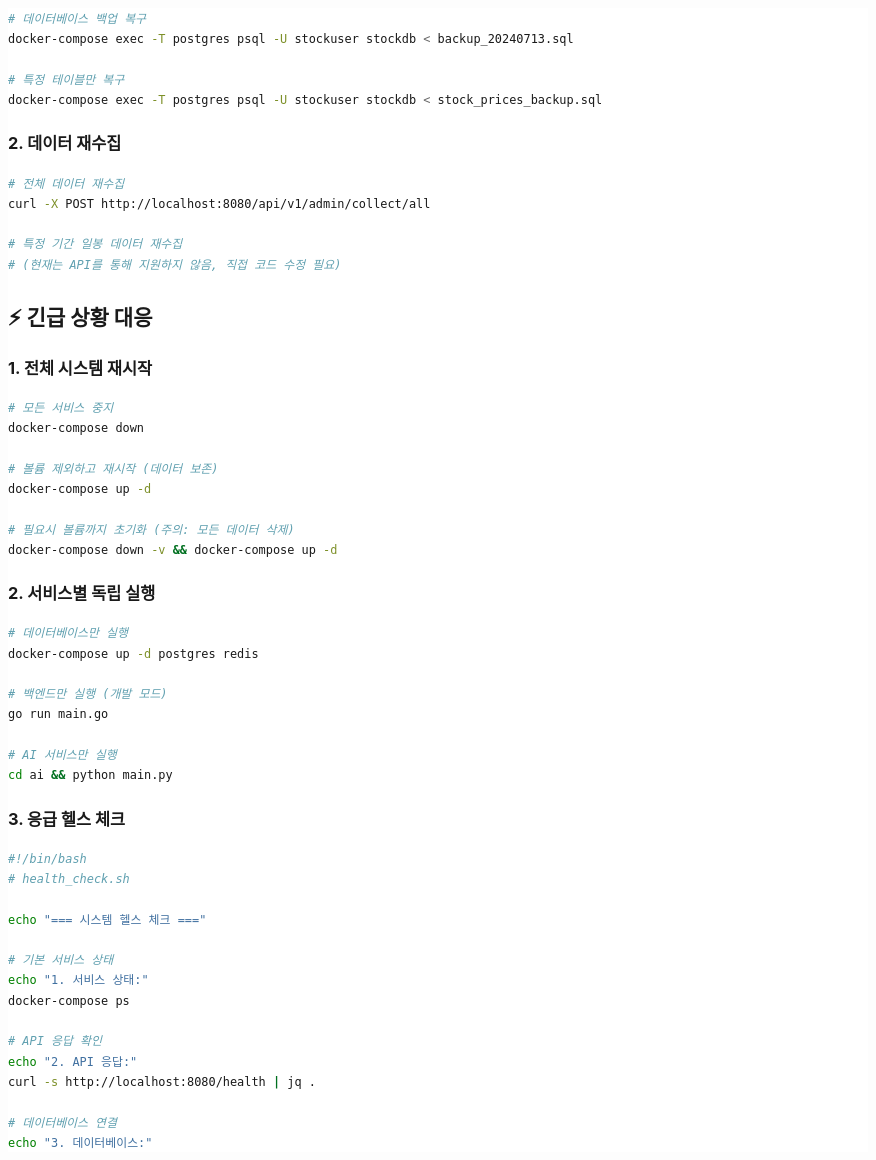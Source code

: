 ```bash
# 데이터베이스 백업 복구
docker-compose exec -T postgres psql -U stockuser stockdb < backup_20240713.sql

# 특정 테이블만 복구
docker-compose exec -T postgres psql -U stockuser stockdb < stock_prices_backup.sql
```

### 2. 데이터 재수집

```bash
# 전체 데이터 재수집
curl -X POST http://localhost:8080/api/v1/admin/collect/all

# 특정 기간 일봉 데이터 재수집
# (현재는 API를 통해 지원하지 않음, 직접 코드 수정 필요)
```

## ⚡ 긴급 상황 대응

### 1. 전체 시스템 재시작

```bash
# 모든 서비스 중지
docker-compose down

# 볼륨 제외하고 재시작 (데이터 보존)
docker-compose up -d

# 필요시 볼륨까지 초기화 (주의: 모든 데이터 삭제)
docker-compose down -v && docker-compose up -d
```

### 2. 서비스별 독립 실행

```bash
# 데이터베이스만 실행
docker-compose up -d postgres redis

# 백엔드만 실행 (개발 모드)
go run main.go

# AI 서비스만 실행
cd ai && python main.py
```

### 3. 응급 헬스 체크

```bash
#!/bin/bash
# health_check.sh

echo "=== 시스템 헬스 체크 ==="

# 기본 서비스 상태
echo "1. 서비스 상태:"
docker-compose ps

# API 응답 확인
echo "2. API 응답:"
curl -s http://localhost:8080/health | jq .

# 데이터베이스 연결
echo "3. 데이터베이스:"
```